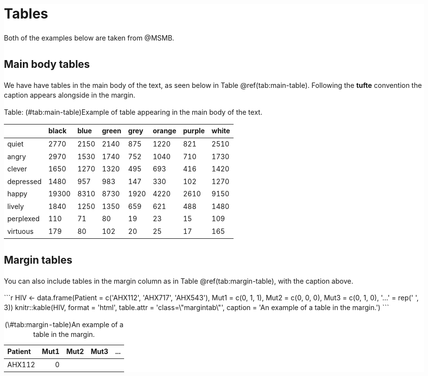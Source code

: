 # Tables

Both of the examples below are taken from @MSMB.

## Main body tables

We have have tables in the main body of the text, as seen below in Table \@ref(tab:main-table).  Following the **tufte** convention the caption appears alongside in the margin.

<div class='row test'>

Table: (\#tab:main-table)Example of table appearing in the main body of the text.

|          |black |blue |green |grey |orange |purple |white |
|:---------|:-----|:----|:-----|:----|:------|:------|:-----|
|quiet     |2770  |2150 |2140  |875  |1220   |821    |2510  |
|angry     |2970  |1530 |1740  |752  |1040   |710    |1730  |
|clever    |1650  |1270 |1320  |495  |693    |416    |1420  |
|depressed |1480  |957  |983   |147  |330    |102    |1270  |
|happy     |19300 |8310 |8730  |1920 |4220   |2610   |9150  |
|lively    |1840  |1250 |1350  |659  |621    |488    |1480  |
|perplexed |110   |71   |80    |19   |23     |15     |109   |
|virtuous  |179   |80   |102   |20   |25     |17     |165   |

</div>

## Margin tables

You can also include tables in the margin column as in Table \@ref(tab:margin-table), with the caption above.

<div class='row test'>

<div class="col-sm-9">
```r
HIV <- data.frame(Patient = c('AHX112', 'AHX717', 'AHX543'), 
                           Mut1 = c(0, 1, 1),
                           Mut2 = c(0, 0, 0),
                           Mut3 = c(0, 1, 0),
                           '...' = rep(' ', 3))
knitr::kable(HIV, format = 'html', table.attr = 'class=\"margintab\"',
        caption = 'An example of a table in the margin.') 
```
</div>

<table class="margintab">
<caption>(\#tab:margin-table)An example of a table in the margin.</caption>
 <thead>
  <tr>
   <th style="text-align:left;"> Patient </th>
   <th style="text-align:right;"> Mut1 </th>
   <th style="text-align:right;"> Mut2 </th>
   <th style="text-align:right;"> Mut3 </th>
   <th style="text-align:left;"> ... </th>
  </tr>
 </thead>
<tbody>
  <tr>
   <td style="text-align:left;"> AHX112 </td>
   <td style="text-align:right;"> 0 </td>